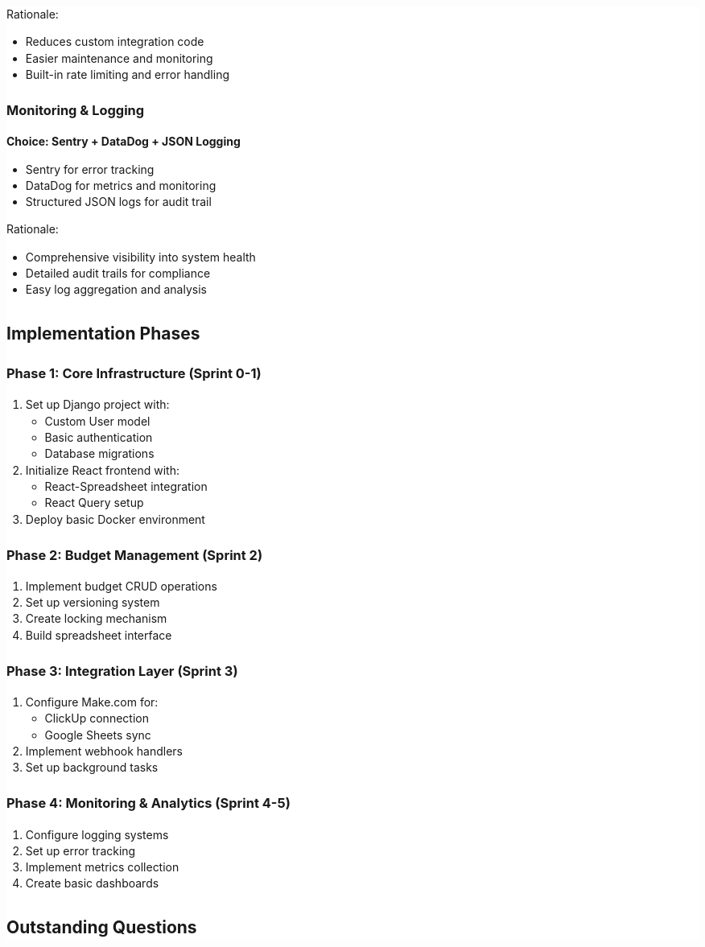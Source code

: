 Rationale:
- Reduces custom integration code
- Easier maintenance and monitoring
- Built-in rate limiting and error handling

### Monitoring & Logging
**Choice: Sentry + DataDog + JSON Logging**
- Sentry for error tracking
- DataDog for metrics and monitoring
- Structured JSON logs for audit trail

Rationale:
- Comprehensive visibility into system health
- Detailed audit trails for compliance
- Easy log aggregation and analysis

## Implementation Phases

### Phase 1: Core Infrastructure (Sprint 0-1)
1. Set up Django project with:
   - Custom User model
   - Basic authentication
   - Database migrations
2. Initialize React frontend with:
   - React-Spreadsheet integration
   - React Query setup
3. Deploy basic Docker environment

### Phase 2: Budget Management (Sprint 2)
1. Implement budget CRUD operations
2. Set up versioning system
3. Create locking mechanism
4. Build spreadsheet interface

### Phase 3: Integration Layer (Sprint 3)
1. Configure Make.com for:
   - ClickUp connection
   - Google Sheets sync
2. Implement webhook handlers
3. Set up background tasks

### Phase 4: Monitoring & Analytics (Sprint 4-5)
1. Configure logging systems
2. Set up error tracking
3. Implement metrics collection
4. Create basic dashboards

## Outstanding Questions
